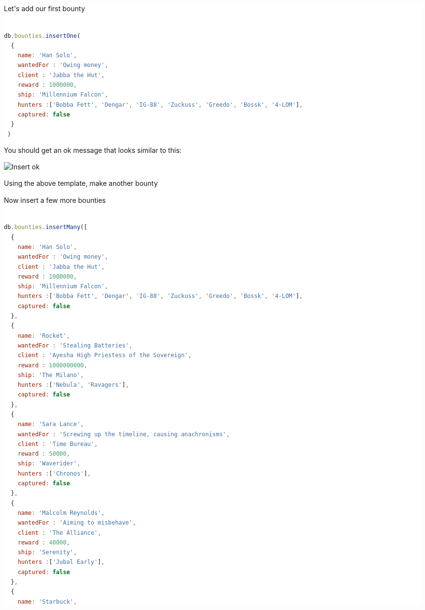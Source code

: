 Let's add our first bounty

```js

db.bounties.insertOne(
  {
    name: 'Han Solo',
    wantedFor : 'Owing money',
    client : 'Jabba the Hut',
    reward : 1000000,
    ship: 'Millennium Falcon',
    hunters :['Bobba Fett', 'Dengar', 'IG-88', 'Zuckuss', 'Greedo', 'Bossk', '4-LOM'],
    captured: false
  }
 )
```

You should get an ok message that looks similar to this:

![Insert ok](https://i.imgur.com/KdFh4Ss.png)

Using the above template, make another bounty

Now insert a few more bounties

```js

db.bounties.insertMany([
  {
    name: 'Han Solo',
    wantedFor : 'Owing money',
    client : 'Jabba the Hut',
    reward : 1000000,
    ship: 'Millennium Falcon',
    hunters :['Bobba Fett', 'Dengar', 'IG-88', 'Zuckuss', 'Greedo', 'Bossk', '4-LOM'],
    captured: false
  },
  {
    name: 'Rocket',
    wantedFor : 'Stealing Batteries',
    client : 'Ayesha High Priestess of the Sovereign',
    reward : 1000000000,
    ship: 'The Milano',
    hunters :['Nebula', 'Ravagers'],
    captured: false
  },
  {
    name: 'Sara Lance',
    wantedFor : 'Screwing up the timeline, causing anachronisms',
    client : 'Time Bureau',
    reward : 50000,
    ship: 'Waverider',
    hunters :['Chronos'],
    captured: false
  },
  {
    name: 'Malcolm Reynolds',
    wantedFor : 'Aiming to misbehave',
    client : 'The Alliance',
    reward : 40000,
    ship: 'Serenity',
    hunters :['Jubal Early'],
    captured: false
  },
  {
    name: 'Starbuck',
```